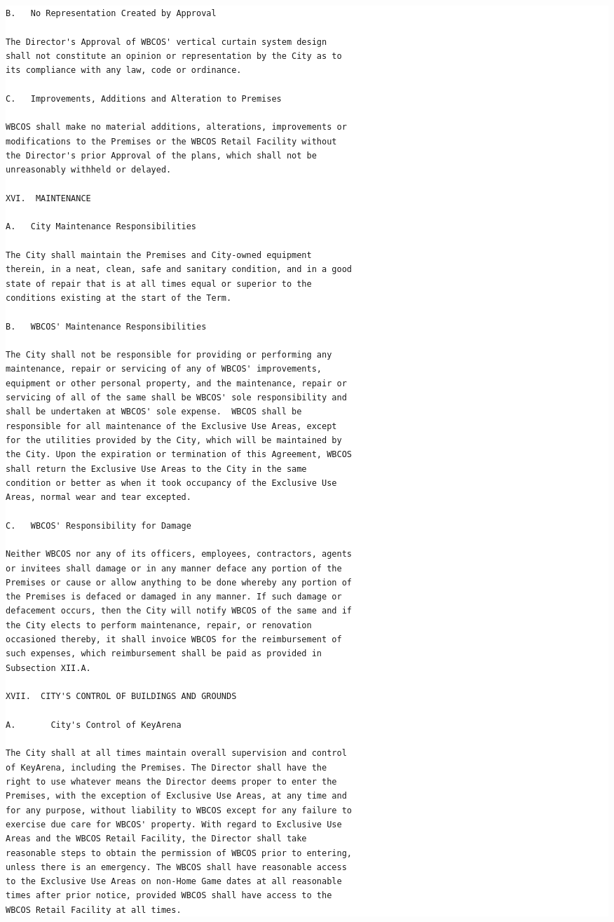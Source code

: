     B.   No Representation Created by Approval  
  
    The Director's Approval of WBCOS' vertical curtain system design  
    shall not constitute an opinion or representation by the City as to  
    its compliance with any law, code or ordinance.  
  
    C.   Improvements, Additions and Alteration to Premises  
  
    WBCOS shall make no material additions, alterations, improvements or  
    modifications to the Premises or the WBCOS Retail Facility without  
    the Director's prior Approval of the plans, which shall not be  
    unreasonably withheld or delayed.  
  
    XVI.  MAINTENANCE  
  
    A.   City Maintenance Responsibilities  
  
    The City shall maintain the Premises and City-owned equipment  
    therein, in a neat, clean, safe and sanitary condition, and in a good  
    state of repair that is at all times equal or superior to the  
    conditions existing at the start of the Term.  
  
    B.   WBCOS' Maintenance Responsibilities  
  
    The City shall not be responsible for providing or performing any  
    maintenance, repair or servicing of any of WBCOS' improvements,  
    equipment or other personal property, and the maintenance, repair or  
    servicing of all of the same shall be WBCOS' sole responsibility and  
    shall be undertaken at WBCOS' sole expense.  WBCOS shall be  
    responsible for all maintenance of the Exclusive Use Areas, except  
    for the utilities provided by the City, which will be maintained by  
    the City. Upon the expiration or termination of this Agreement, WBCOS  
    shall return the Exclusive Use Areas to the City in the same  
    condition or better as when it took occupancy of the Exclusive Use  
    Areas, normal wear and tear excepted.  
  
    C.   WBCOS' Responsibility for Damage  
  
    Neither WBCOS nor any of its officers, employees, contractors, agents  
    or invitees shall damage or in any manner deface any portion of the  
    Premises or cause or allow anything to be done whereby any portion of  
    the Premises is defaced or damaged in any manner. If such damage or  
    defacement occurs, then the City will notify WBCOS of the same and if  
    the City elects to perform maintenance, repair, or renovation  
    occasioned thereby, it shall invoice WBCOS for the reimbursement of  
    such expenses, which reimbursement shall be paid as provided in  
    Subsection XII.A.  
  
    XVII.  CITY'S CONTROL OF BUILDINGS AND GROUNDS  
  
    A.       City's Control of KeyArena  
  
    The City shall at all times maintain overall supervision and control  
    of KeyArena, including the Premises. The Director shall have the  
    right to use whatever means the Director deems proper to enter the  
    Premises, with the exception of Exclusive Use Areas, at any time and  
    for any purpose, without liability to WBCOS except for any failure to  
    exercise due care for WBCOS' property. With regard to Exclusive Use  
    Areas and the WBCOS Retail Facility, the Director shall take  
    reasonable steps to obtain the permission of WBCOS prior to entering,  
    unless there is an emergency. The WBCOS shall have reasonable access  
    to the Exclusive Use Areas on non-Home Game dates at all reasonable  
    times after prior notice, provided WBCOS shall have access to the  
    WBCOS Retail Facility at all times.  
  
